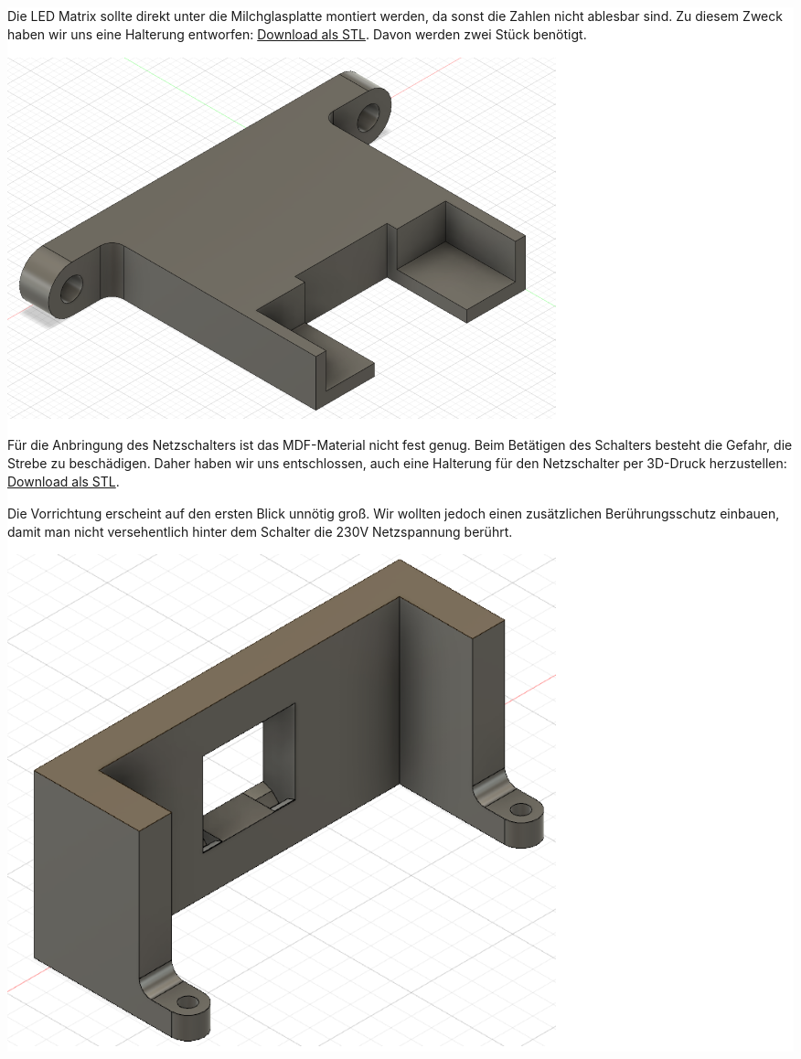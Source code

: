 Die LED Matrix sollte direkt unter die Milchglasplatte montiert werden, da sonst die Zahlen nicht ablesbar sind. Zu diesem Zweck haben wir uns eine Halterung entworfen: [Download als STL](Hardware/LED_Matrix_Halterung.stl). Davon werden zwei Stück benötigt.

![LED Matrix Halterung](Hardware/LED_Matrix_Halterung.png)

Für die Anbringung des Netzschalters ist das MDF-Material nicht fest genug. Beim Betätigen des Schalters besteht die Gefahr, die Strebe zu beschädigen. Daher haben wir uns entschlossen, auch eine Halterung für den Netzschalter per 3D-Druck herzustellen: [Download als STL](Hardware/Netzschalter.stl).

Die Vorrichtung erscheint auf den ersten Blick unnötig groß. Wir wollten jedoch einen zusätzlichen Berührungsschutz einbauen, damit man nicht versehentlich hinter dem Schalter die 230V Netzspannung berührt.

![Netzschalter](Hardware/Netzschalter.png)
